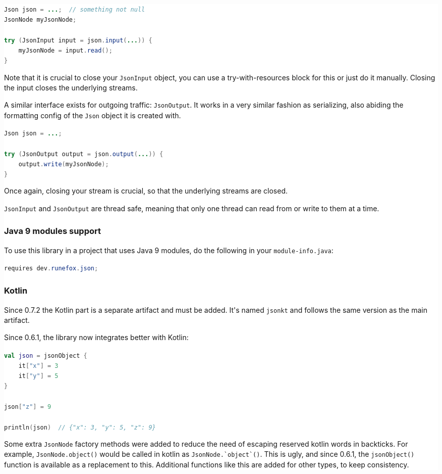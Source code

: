 ```java
Json json = ...;  // something not null
JsonNode myJsonNode;

try (JsonInput input = json.input(...)) {
    myJsonNode = input.read();
}
```

Note that it is crucial to close your `JsonInput` object, you can use a try-with-resources block for this or just do it manually. Closing the input closes the underlying streams.

A similar interface exists for outgoing traffic: `JsonOutput`. It works in a very similar fashion as serializing, also abiding the formatting config of the `Json` object it is created with.

```java
Json json = ...;

try (JsonOutput output = json.output(...)) {
    output.write(myJsonNode);
}
```

Once again, closing your stream is crucial, so that the underlying streams are closed.

`JsonInput` and `JsonOutput` are thread safe, meaning that only one thread can read from or write to them at a time.


### Java 9 modules support

To use this library in a project that uses Java 9 modules, do the following in your `module-info.java`:
```java
requires dev.runefox.json;
```

### Kotlin

Since 0.7.2 the Kotlin part is a separate artifact and must be added. It's named `jsonkt` and follows
the same version as the main artifact.

Since 0.6.1, the library now integrates better with Kotlin:
```kotlin
val json = jsonObject {
    it["x"] = 3
    it["y"] = 5
}

json["z"] = 9

println(json)  // {"x": 3, "y": 5, "z": 9}
```

Some extra `JsonNode` factory methods were added to reduce the need of escaping reserved kotlin words in backticks. For
example, `JsonNode.object()` would be called in kotlin as <code>JsonNode.\`object\`()</code>. This is ugly, and since 0.6.1, the `jsonObject()` function is available as a replacement to this. Additional functions like this are added for other types, to keep consistency.


[json-spec]: https://www.json.org/json-en.html
[json5-spec]: https://json5.org/